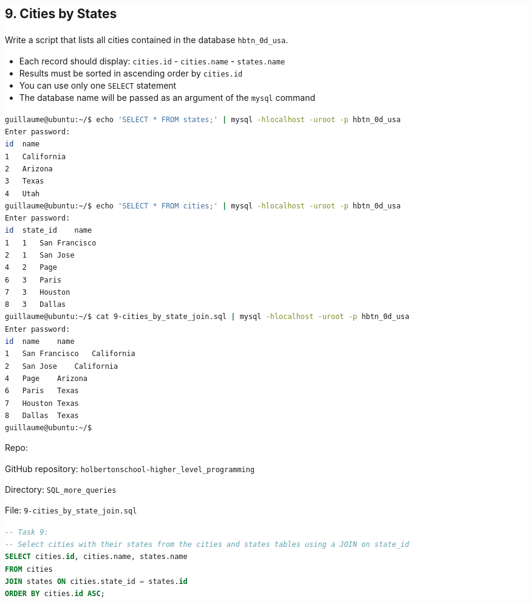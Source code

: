 
## 9. Cities by States

Write a script that lists all cities contained in the database `hbtn_0d_usa`.
- Each record should display: `cities.id` - `cities.name` - `states.name`
- Results must be sorted in ascending order by `cities.id`
- You can use only one `SELECT` statement
- The database name will be passed as an argument of the `mysql` command
```bash
guillaume@ubuntu:~/$ echo 'SELECT * FROM states;' | mysql -hlocalhost -uroot -p hbtn_0d_usa
Enter password:
id  name
1   California
2   Arizona
3   Texas
4   Utah
guillaume@ubuntu:~/$ echo 'SELECT * FROM cities;' | mysql -hlocalhost -uroot -p hbtn_0d_usa
Enter password:
id  state_id    name
1   1   San Francisco
2   1   San Jose
4   2   Page
6   3   Paris
7   3   Houston
8   3   Dallas
guillaume@ubuntu:~/$ cat 9-cities_by_state_join.sql | mysql -hlocalhost -uroot -p hbtn_0d_usa
Enter password:
id  name    name
1   San Francisco   California
2   San Jose    California
4   Page    Arizona
6   Paris   Texas
7   Houston Texas
8   Dallas  Texas
guillaume@ubuntu:~/$
```
Repo:

GitHub repository: `holbertonschool-higher_level_programming`

Directory: `SQL_more_queries`

File: `9-cities_by_state_join.sql`


```sql
-- Task 9:
-- Select cities with their states from the cities and states tables using a JOIN on state_id
SELECT cities.id, cities.name, states.name
FROM cities
JOIN states ON cities.state_id = states.id
ORDER BY cities.id ASC;
```
